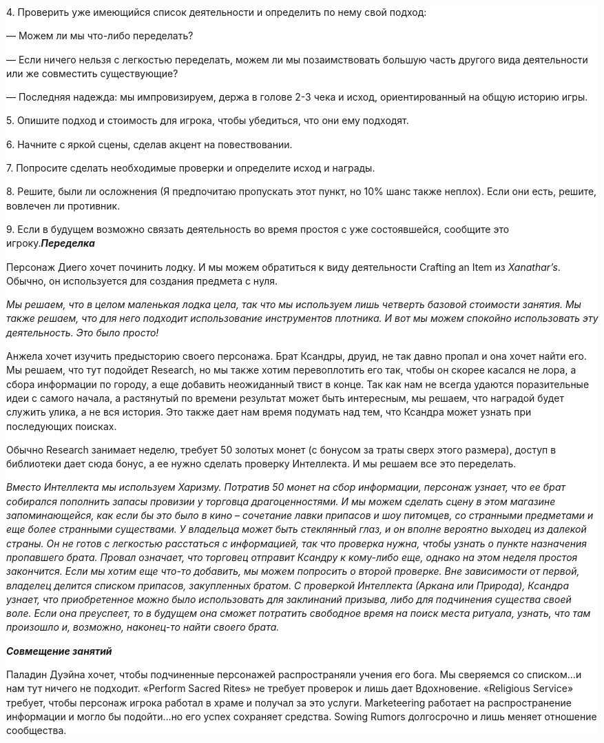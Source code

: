 4\. Проверить уже имеющийся список деятельности и определить по нему свой подход:

— Можем ли мы что-либо переделать?

— Если ничего нельзя с легкостью переделать, можем ли мы позаимствовать большую часть другого вида деятельности или же совместить существующие?

— Последняя надежда: мы импровизируем, держа в голове 2-3 чека и исход, ориентированный на общую историю игры.

5\. Опишите подход и стоимость для игрока, чтобы убедиться, что они ему подходят.

6\. Начните с яркой сцены, сделав акцент на повествовании.

7\. Попросите сделать необходимые проверки и определите исход и награды.

8\. Решите, были ли осложнения (Я предпочитаю пропускать этот пункт, но 10% шанс также неплох). Если они есть, решите, вовлечен ли противник.

9\. Если в будущем возможно связать деятельность во время простоя с уже состоявшейся, сообщите это игроку.**_Переделка_**

Персонаж Диего хочет починить лодку. И мы можем обратиться к виду деятельности Crafting an Item из *Xanathar’s*. Обычно, он используется для создания предмета с нуля.

_Мы решаем, что в целом маленькая лодка цела, так что мы используем лишь четверть базовой стоимости занятия. Мы также решаем, что для него подходит использование инструментов плотника. И вот мы можем спокойно использовать эту деятельность. Это было просто!_

Анжела хочет изучить предысторию своего персонажа. Брат Ксандры, друид, не так давно пропал и она хочет найти его. Мы решаем, что тут подойдет Research, но мы также хотим перевоплотить его так, чтобы он скорее касался не лора, а сбора информации по городу, а еще добавить неожиданный твист в конце. Так как нам не всегда удаются поразительные идеи с самого начала, а растянутый по времени результат может быть интересным, мы решаем, что наградой будет служить улика, а не вся история. Это также дает нам время подумать над тем, что Ксандра может узнать при последующих поисках.

Обычно Research занимает неделю, требует 50 золотых монет (с бонусом за траты сверх этого размера), доступ в библиотеки дает сюда бонус, а ее нужно сделать проверку Интеллекта. И мы решаем все это переделать.

_Вместо Интеллекта мы используем Харизму. Потратив 50 монет на сбор информации, персонаж узнает, что ее брат собирался пополнить запасы провизии у торговца драгоценностями. И мы можем сделать сцену в этом магазине запоминающейся, как если бы это было в кино – сочетание лавки припасов и шоу питомцев, со странными предметами и еще более странными существами. У владельца может быть стеклянный глаз, и он вполне вероятно выходец из далекой страны. Он не готов с легкостью расстаться с информацией, так что проверка нужна, чтобы узнать о пункте назначения пропавшего брата. Провал означает, что торговец отправит Ксандру к кому-либо еще, однако на этом неделя простоя закончится. Если мы хотим еще что-то добавить, мы можем попросить о второй проверке. Вне зависимости от первой, владелец делится списком припасов, закупленных братом. С проверкой Интеллекта (Аркана или Природа), Ксандра узнает, что приобретенное можно было использовать для заклинаний призыва, либо для подчинения существа своей воле. Если она преуспеет, то в будущем она сможет потратить свободное время на поиск места ритуала, узнать, что там произошло и, возможно, наконец-то найти своего брата._

**_Совмещение занятий_**

Паладин Дуэйна хочет, чтобы подчиненные персонажей распространяли учения его бога. Мы сверяемся со списком…и нам тут ничего не подходит. «Perform Sacred Rites» не требует проверок и лишь дает Вдохновение. «Religious Service» требует, чтобы персонаж игрока работал в храме и получал за это услуги. Marketeering работает на распространение информации и могло бы подойти…но его успех сохраняет средства. Sowing Rumors долгосрочно и лишь меняет отношение сообщества.
